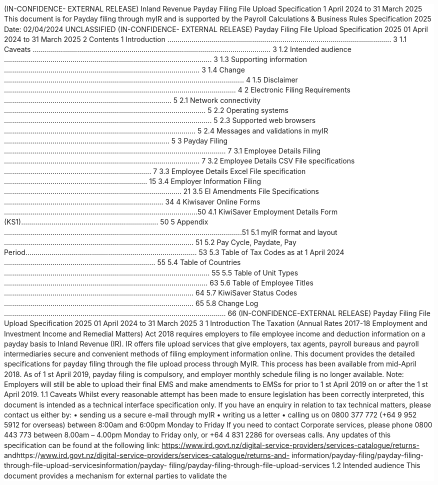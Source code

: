 (IN-CONFIDENCE- EXTERNAL RELEASE) Inland Revenue Payday Filing File Upload Specification 1 April 2024 to 31 March 2025 This document is for Payday filing through myIR and is supported by the Payroll Calculations & Business Rules Specification 2025 Date: 02/04/2024 UNCLASSIFIED (IN-CONFIDENCE- EXTERNAL RELEASE) Payday Filing File Upload Specification 2025 01 April 2024 to 31 March 2025 2 Contents 1 Introduction ............................................................................................................... 3 1.1 Caveats ...................................................................................................................... 3 1.2 Intended audience ....................................................................................................... 3 1.3 Supporting information ................................................................................................. 3 1.4 Change ....................................................................................................................... 4 1.5 Disclaimer ................................................................................................................... 4 2 Electronic Filing Requirements ................................................................................... 5 2.1 Network connectivity .................................................................................................... 5 2.2 Operating systems ....................................................................................................... 5 2.3 Supported web browsers ............................................................................................... 5 2.4 Messages and validations in myIR .................................................................................. 5 3 Payday Filing .............................................................................................................. 7 3.1 Employee Details Filing ................................................................................................. 7 3.2 Employee Details CSV File specifications ......................................................................... 7 3.3 Employee Details Excel File specification ....................................................................... 15 3.4 Employer Information Filing ........................................................................................ 21 3.5 EI Amendments File Specifications ............................................................................... 34 4 Kiwisaver Online Forms ................................................................................................50 4.1 KiwiSaver Employment Details Form (KS1).................................................................... 50 5 Appendix ......................................................................................................................51 5.1 myIR format and layout .............................................................................................. 51 5.2 Pay Cycle, Paydate, Pay Period..................................................................................... 53 5.3 Table of Tax Codes as at 1 April 2024 ........................................................................... 55 5.4 Table of Countries ...................................................................................................... 55 5.5 Table of Unit Types ..................................................................................................... 63 5.6 Table of Employee Titles .............................................................................................. 64 5.7 KiwiSaver Status Codes .............................................................................................. 65 5.8 Change Log .............................................................................................................. 66 (IN-CONFIDENCE-EXTERNAL RELEASE) Payday Filing File Upload Specification 2025 01 April 2024 to 31 March 2025 3 1 Introduction The Taxation (Annual Rates 2017-18 Employment and Investment Income and Remedial Matters) Act 2018 requires employers to file employee income and deduction information on a payday basis to Inland Revenue (IR). IR offers file upload services that give employers, tax agents, payroll bureaus and payroll intermediaries secure and convenient methods of filing employment information online. This document provides the detailed specifications for payday filing through the file upload process through MyIR. This process has been available from mid-April 2018. As of 1 st April 2019, payday filing is compulsory, and employer monthly schedule filing is no longer available. Note: Employers will still be able to upload their final EMS and make amendments to EMSs for prior to 1 st April 2019 on or after the 1 st April 2019. 1.1 Caveats Whilst every reasonable attempt has been made to ensure legislation has been correctly interpreted, this document is intended as a technical interface specification only. If you have an enquiry in relation to tax technical matters, please contact us either by: • sending us a secure e-mail through myIR • writing us a letter • calling us on 0800 377 772 (+64 9 952 5912 for overseas) between 8:00am and 6:00pm Monday to Friday If you need to contact Corporate services, please phone 0800 443 773 between 8.00am – 4.00pm Monday to Friday only, or +64 4 831 2286 for overseas calls. Any updates of this specification can be found at the following link: https://www.ird.govt.nz/digital-service-providers/services-catalogue/returns- andhttps://www.ird.govt.nz/digital-service-providers/services-catalogue/returns-and- information/payday-filing/payday-filing-through-file-upload-servicesinformation/payday- filing/payday-filing-through-file-upload-services 1.2 Intended audience This document provides a mechanism for external parties to validate the